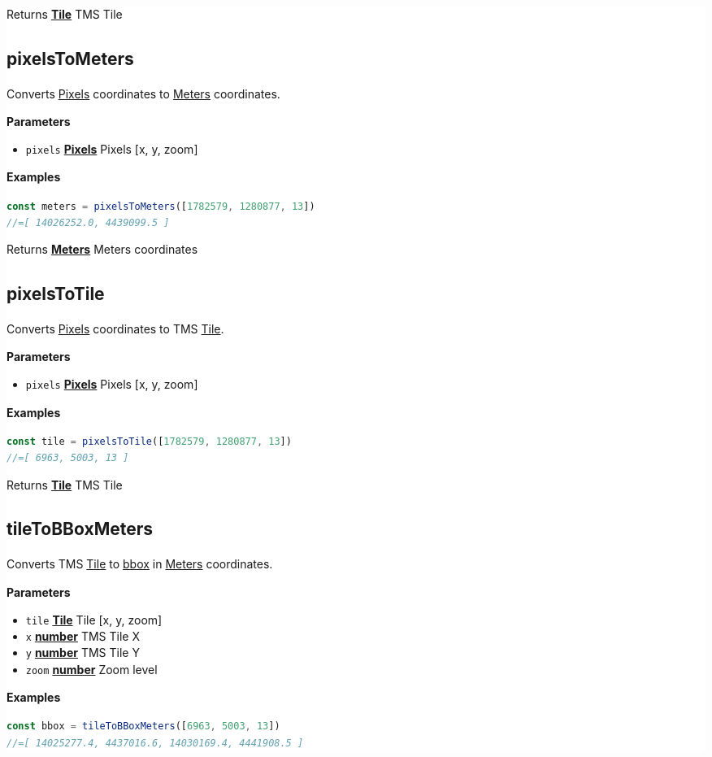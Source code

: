 Returns **[Tile](https://en.wikipedia.org/wiki/Tiled_web_map)** TMS Tile

## pixelsToMeters

Converts [Pixels](https://msdn.microsoft.com/en-us/library/bb259689.aspx) coordinates to [Meters](https://en.wikipedia.org/wiki/Web_Mercator) coordinates.

**Parameters**

-   `pixels` **[Pixels](https://msdn.microsoft.com/en-us/library/bb259689.aspx)** Pixels [x, y, zoom]

**Examples**

```javascript
const meters = pixelsToMeters([1782579, 1280877, 13])
//=[ 14026252.0, 4439099.5 ]
```

Returns **[Meters](https://en.wikipedia.org/wiki/Web_Mercator)** Meters coordinates

## pixelsToTile

Converts [Pixels](https://msdn.microsoft.com/en-us/library/bb259689.aspx) coordinates to TMS [Tile](https://en.wikipedia.org/wiki/Tiled_web_map).

**Parameters**

-   `pixels` **[Pixels](https://msdn.microsoft.com/en-us/library/bb259689.aspx)** Pixels [x, y, zoom]

**Examples**

```javascript
const tile = pixelsToTile([1782579, 1280877, 13])
//=[ 6963, 5003, 13 ]
```

Returns **[Tile](https://en.wikipedia.org/wiki/Tiled_web_map)** TMS Tile

## tileToBBoxMeters

Converts TMS [Tile](https://en.wikipedia.org/wiki/Tiled_web_map) to [bbox](bbox) in [Meters](https://en.wikipedia.org/wiki/Web_Mercator) coordinates.

**Parameters**

-   `tile` **[Tile](https://en.wikipedia.org/wiki/Tiled_web_map)** Tile [x, y, zoom]
-   `x` **[number](https://developer.mozilla.org/en-US/docs/Web/JavaScript/Reference/Global_Objects/Number)** TMS Tile X
-   `y` **[number](https://developer.mozilla.org/en-US/docs/Web/JavaScript/Reference/Global_Objects/Number)** TMS Tile Y
-   `zoom` **[number](https://developer.mozilla.org/en-US/docs/Web/JavaScript/Reference/Global_Objects/Number)** Zoom level

**Examples**

```javascript
const bbox = tileToBBoxMeters([6963, 5003, 13])
//=[ 14025277.4, 4437016.6, 14030169.4, 4441908.5 ]
```
